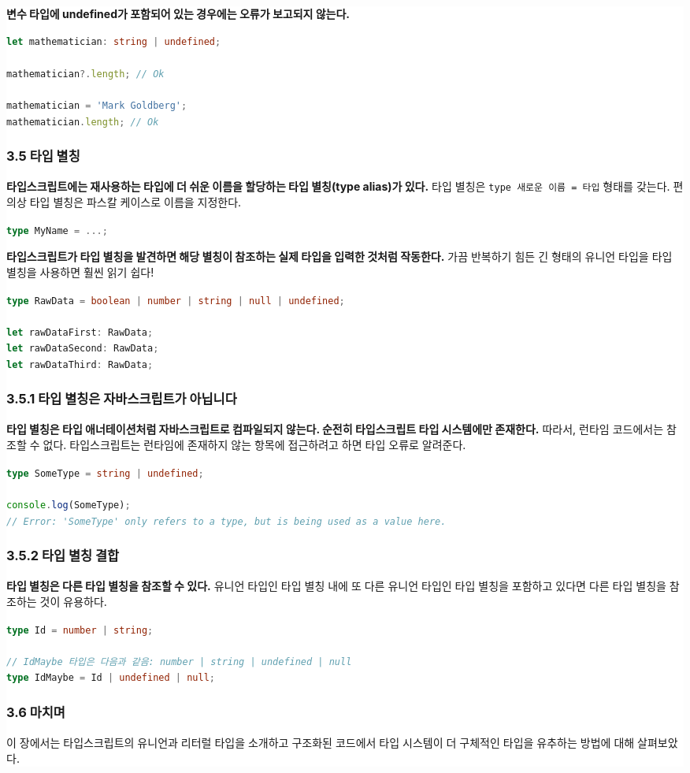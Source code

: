 **변수 타입에 undefined가 포함되어 있는 경우에는 오류가 보고되지 않는다.**

```typescript
let mathematician: string | undefined;

mathematician?.length; // Ok

mathematician = 'Mark Goldberg';
mathematician.length; // Ok
```

### 3.5 타입 별칭

**타입스크립트에는 재사용하는 타입에 더 쉬운 이름을 할당하는 타입 별칭(type alias)가 있다.** 타입 별칭은 `type 새로운 이름 = 타입` 형태를 갖는다. 편의상 타입 별칭은 파스칼 케이스로 이름을 지정한다.

```typescript
type MyName = ...;
```

**타입스크립트가 타입 별칭을 발견하면 해당 별칭이 참조하는 실제 타입을 입력한 것처럼 작동한다.** 가끔 반복하기 힘든 긴 형태의 유니언 타입을 타입 별칭을 사용하면 훨씬 읽기 쉽다!

```typescript
type RawData = boolean | number | string | null | undefined;

let rawDataFirst: RawData;
let rawDataSecond: RawData;
let rawDataThird: RawData;
```

### 3.5.1 타입 별칭은 자바스크립트가 아닙니다

**타입 별칭은 타입 애너테이션처럼 자바스크립트로 컴파일되지 않는다. 순전히 타입스크립트 타입 시스템에만 존재한다.** 따라서, 런타임 코드에서는 참조할 수 없다. 타입스크립트는 런타임에 존재하지 않는 항목에 접근하려고 하면 타입 오류로 알려준다.

```typescript
type SomeType = string | undefined;

console.log(SomeType);
// Error: 'SomeType' only refers to a type, but is being used as a value here.
```

### 3.5.2 타입 별칭 결합

**타입 별칭은 다른 타입 별칭을 참조할 수 있다.** 유니언 타입인 타입 별칭 내에 또 다른 유니언 타입인 타입 별칭을 포함하고 있다면 다른 타입 별칭을 참조하는 것이 유용하다.

```typescript
type Id = number | string;

// IdMaybe 타입은 다음과 같음: number | string | undefined | null
type IdMaybe = Id | undefined | null;
```

### 3.6 마치며

이 장에서는 타입스크립트의 유니언과 리터럴 타입을 소개하고 구조화된 코드에서 타입 시스템이 더 구체적인 타입을 유추하는 방법에 대해 살펴보았다.
